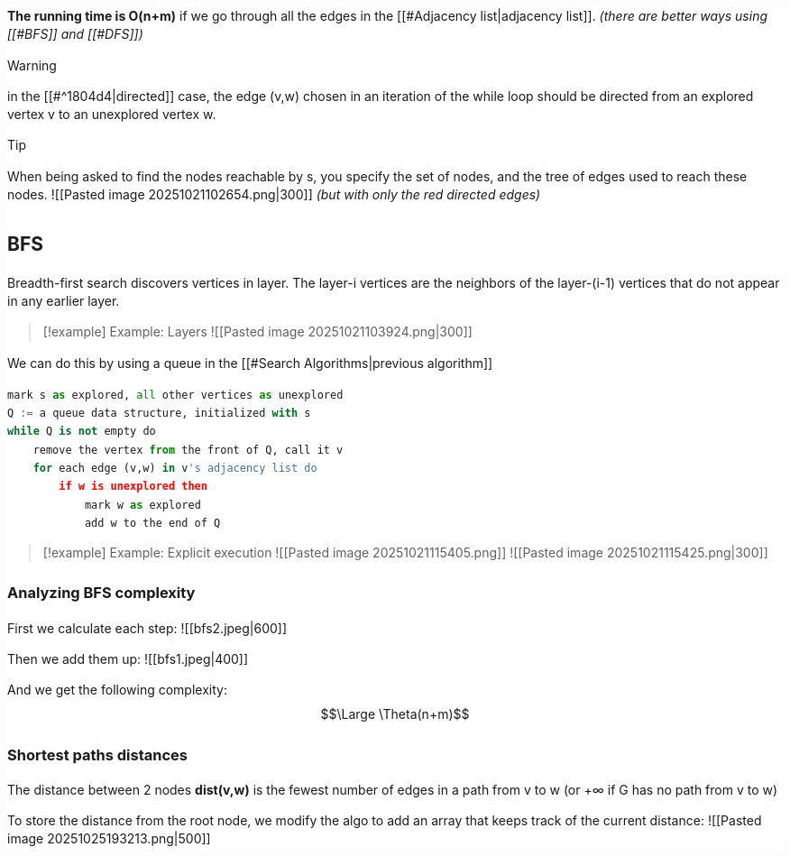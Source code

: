**The running time is O(n+m)** if we go through all the edges in the [[#Adjacency list|adjacency list]]. *(there are better ways using [[#BFS]] and [[#DFS]])*

> [!warning]
> in the [[#^1804d4|directed]] case, the edge (v,w) chosen in an iteration of the while loop should be directed from an explored vertex v to an unexplored vertex w.

> [!tip]
> When being asked to find the nodes reachable by s, you specify the set of nodes, and the tree of edges used to reach these nodes.
> ![[Pasted image 20251021102654.png|300]]
> *(but with only the red directed edges)*
## BFS
Breadth-first search discovers vertices in layer.
The layer-i vertices are the neighbors of the layer-(i-1) vertices that do not appear in any earlier layer.

> [!example] Example: Layers
> ![[Pasted image 20251021103924.png|300]]

We can do this by using a queue in the [[#Search Algorithms|previous algorithm]]
```py
mark s as explored, all other vertices as unexplored
Q := a queue data structure, initialized with s
while Q is not empty do
	remove the vertex from the front of Q, call it v
	for each edge (v,w) in v's adjacency list do
		if w is unexplored then
			mark w as explored
			add w to the end of Q
```

> [!example] Example: Explicit execution
> ![[Pasted image 20251021115405.png]]
> ![[Pasted image 20251021115425.png|300]]

### Analyzing BFS complexity
First we calculate each step:
![[bfs2.jpeg|600]]

Then we add them up:
![[bfs1.jpeg|400]]

And we get the following complexity: $$\Large \Theta(n+m)$$
### Shortest paths distances
The distance between 2 nodes **dist(v,w)** is the fewest number of edges in a path from v to w (or $+\infty$ if G has no path from v to w)

To store the distance from the root node, we modify the algo to add an array that keeps track of the current distance:
![[Pasted image 20251025193213.png|500]]
